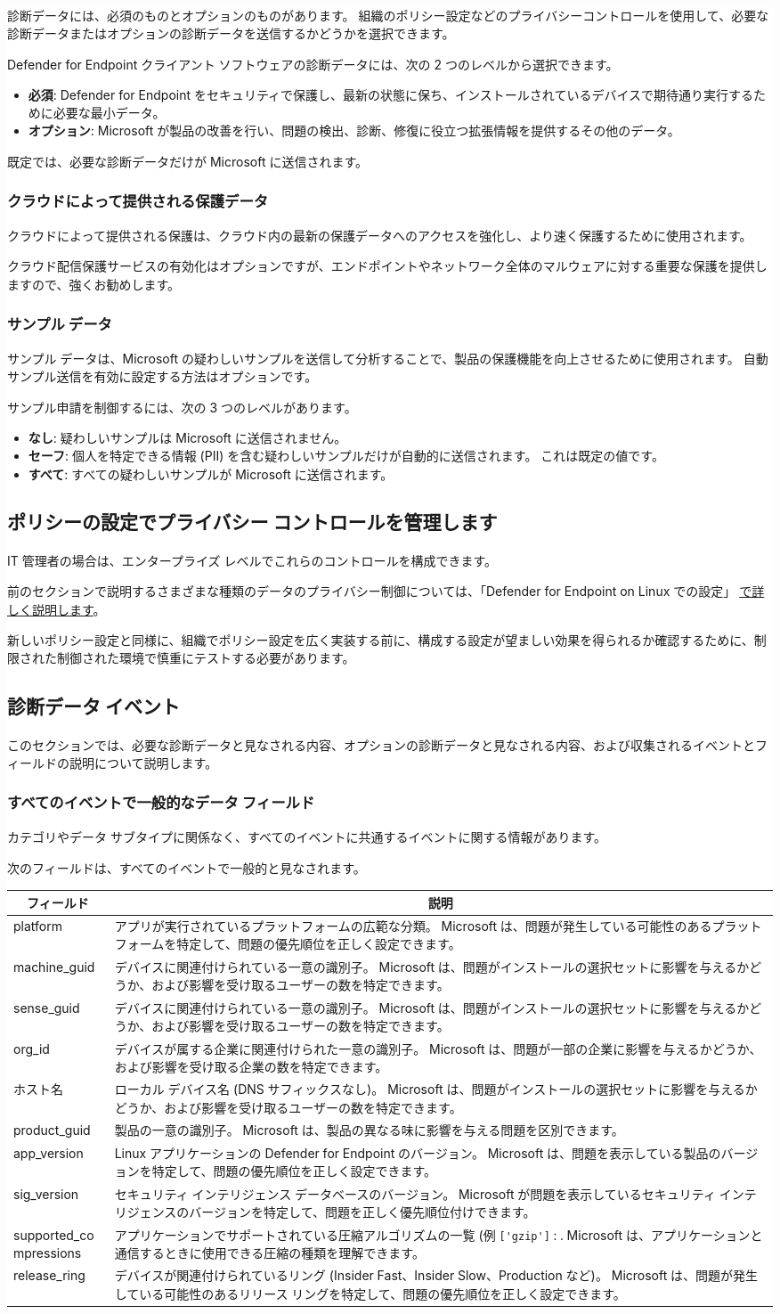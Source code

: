 診断データには、必須のものとオプションのものがあります。 組織のポリシー設定などのプライバシーコントロールを使用して、必要な診断データまたはオプションの診断データを送信するかどうかを選択できます。

Defender for Endpoint クライアント ソフトウェアの診断データには、次の 2 つのレベルから選択できます。

- **必須**: Defender for Endpoint をセキュリティで保護し、最新の状態に保ち、インストールされているデバイスで期待通り実行するために必要な最小データ。
- **オプション**: Microsoft が製品の改善を行い、問題の検出、診断、修復に役立つ拡張情報を提供するその他のデータ。

既定では、必要な診断データだけが Microsoft に送信されます。

### <a name="cloud-delivered-protection-data"></a>クラウドによって提供される保護データ

クラウドによって提供される保護は、クラウド内の最新の保護データへのアクセスを強化し、より速く保護するために使用されます。

クラウド配信保護サービスの有効化はオプションですが、エンドポイントやネットワーク全体のマルウェアに対する重要な保護を提供しますので、強くお勧めします。

### <a name="sample-data"></a>サンプル データ

サンプル データは、Microsoft の疑わしいサンプルを送信して分析することで、製品の保護機能を向上させるために使用されます。 自動サンプル送信を有効に設定する方法はオプションです。

サンプル申請を制御するには、次の 3 つのレベルがあります。

- **なし**: 疑わしいサンプルは Microsoft に送信されません。
- **セーフ**: 個人を特定できる情報 (PII) を含む疑わしいサンプルだけが自動的に送信されます。 これは既定の値です。
- **すべて**: すべての疑わしいサンプルが Microsoft に送信されます。

## <a name="manage-privacy-controls-with-policy-settings"></a>ポリシーの設定でプライバシー コントロールを管理します

IT 管理者の場合は、エンタープライズ レベルでこれらのコントロールを構成できます。

前のセクションで説明するさまざまな種類のデータのプライバシー制御については、「Defender for Endpoint on Linux での設定」 [で詳しく説明します](linux-preferences.md)。

新しいポリシー設定と同様に、組織でポリシー設定を広く実装する前に、構成する設定が望ましい効果を得られるか確認するために、制限された制御された環境で慎重にテストする必要があります。

## <a name="diagnostic-data-events"></a>診断データ イベント

このセクションでは、必要な診断データと見なされる内容、オプションの診断データと見なされる内容、および収集されるイベントとフィールドの説明について説明します。

### <a name="data-fields-that-are-common-for-all-events"></a>すべてのイベントで一般的なデータ フィールド

カテゴリやデータ サブタイプに関係なく、すべてのイベントに共通するイベントに関する情報があります。

次のフィールドは、すべてのイベントで一般的と見なされます。

|フィールド|説明|
|---|---|
|platform|アプリが実行されているプラットフォームの広範な分類。 Microsoft は、問題が発生している可能性のあるプラットフォームを特定して、問題の優先順位を正しく設定できます。|
|machine_guid|デバイスに関連付けられている一意の識別子。 Microsoft は、問題がインストールの選択セットに影響を与えるかどうか、および影響を受け取るユーザーの数を特定できます。|
|sense_guid|デバイスに関連付けられている一意の識別子。 Microsoft は、問題がインストールの選択セットに影響を与えるかどうか、および影響を受け取るユーザーの数を特定できます。|
|org_id|デバイスが属する企業に関連付けられた一意の識別子。 Microsoft は、問題が一部の企業に影響を与えるかどうか、および影響を受け取る企業の数を特定できます。|
|ホスト名|ローカル デバイス名 (DNS サフィックスなし)。 Microsoft は、問題がインストールの選択セットに影響を与えるかどうか、および影響を受け取るユーザーの数を特定できます。|
|product_guid|製品の一意の識別子。 Microsoft は、製品の異なる味に影響を与える問題を区別できます。|
|app_version|Linux アプリケーションの Defender for Endpoint のバージョン。 Microsoft は、問題を表示している製品のバージョンを特定して、問題の優先順位を正しく設定できます。|
|sig_version|セキュリティ インテリジェンス データベースのバージョン。 Microsoft が問題を表示しているセキュリティ インテリジェンスのバージョンを特定して、問題を正しく優先順位付けできます。|
|supported_compressions|アプリケーションでサポートされている圧縮アルゴリズムの一覧 (例 `['gzip']` : . Microsoft は、アプリケーションと通信するときに使用できる圧縮の種類を理解できます。|
|release_ring|デバイスが関連付けられているリング (Insider Fast、Insider Slow、Production など)。 Microsoft は、問題が発生している可能性のあるリリース リングを特定して、問題の優先順位を正しく設定できます。|
